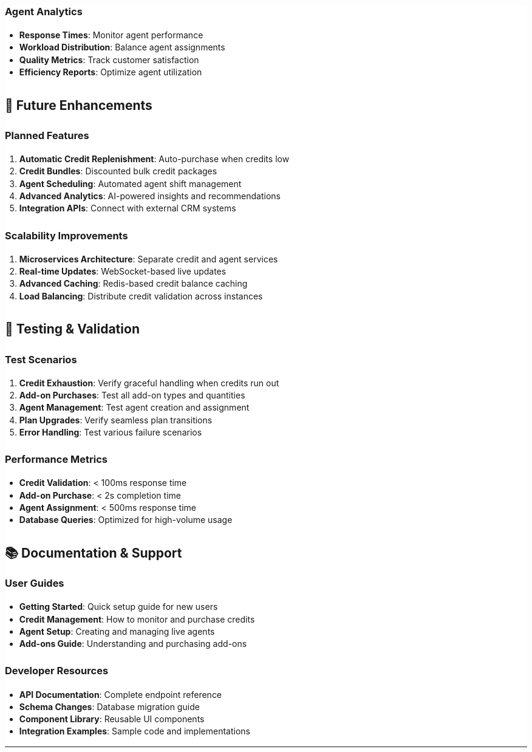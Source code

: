 ### Agent Analytics
- **Response Times**: Monitor agent performance
- **Workload Distribution**: Balance agent assignments
- **Quality Metrics**: Track customer satisfaction
- **Efficiency Reports**: Optimize agent utilization

## 🚀 Future Enhancements

### Planned Features
1. **Automatic Credit Replenishment**: Auto-purchase when credits low
2. **Credit Bundles**: Discounted bulk credit packages
3. **Agent Scheduling**: Automated agent shift management
4. **Advanced Analytics**: AI-powered insights and recommendations
5. **Integration APIs**: Connect with external CRM systems

### Scalability Improvements
1. **Microservices Architecture**: Separate credit and agent services
2. **Real-time Updates**: WebSocket-based live updates
3. **Advanced Caching**: Redis-based credit balance caching
4. **Load Balancing**: Distribute credit validation across instances

## 🧪 Testing & Validation

### Test Scenarios
1. **Credit Exhaustion**: Verify graceful handling when credits run out
2. **Add-on Purchases**: Test all add-on types and quantities
3. **Agent Management**: Test agent creation and assignment
4. **Plan Upgrades**: Verify seamless plan transitions
5. **Error Handling**: Test various failure scenarios

### Performance Metrics
- **Credit Validation**: < 100ms response time
- **Add-on Purchase**: < 2s completion time
- **Agent Assignment**: < 500ms response time
- **Database Queries**: Optimized for high-volume usage

## 📚 Documentation & Support

### User Guides
- **Getting Started**: Quick setup guide for new users
- **Credit Management**: How to monitor and purchase credits
- **Agent Setup**: Creating and managing live agents
- **Add-ons Guide**: Understanding and purchasing add-ons

### Developer Resources
- **API Documentation**: Complete endpoint reference
- **Schema Changes**: Database migration guide
- **Component Library**: Reusable UI components
- **Integration Examples**: Sample code and implementations

---